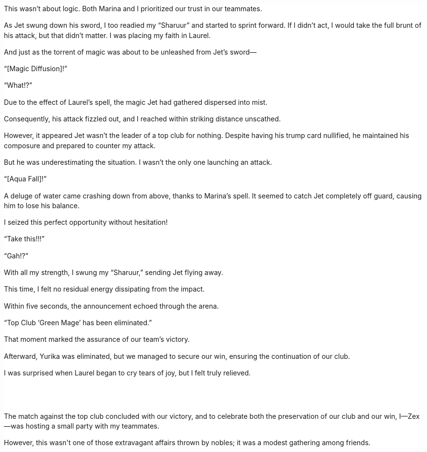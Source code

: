 This wasn’t about logic. Both Marina and I prioritized our trust in our
teammates.

As Jet swung down his sword, I too readied my “Sharuur” and started to sprint
forward. If I didn’t act, I would take the full brunt of his attack, but that
didn’t matter. I was placing my faith in Laurel.

And just as the torrent of magic was about to be unleashed from Jet’s sword—

“[Magic Diffusion]!”

“What!?”

Due to the effect of Laurel’s spell, the magic Jet had gathered dispersed into
mist.

Consequently, his attack fizzled out, and I reached within striking distance
unscathed.

However, it appeared Jet wasn’t the leader of a top club for nothing. Despite
having his trump card nullified, he maintained his composure and prepared to
counter my attack.

But he was underestimating the situation. I wasn’t the only one launching an
attack.

“[Aqua Fall]!”

A deluge of water came crashing down from above, thanks to Marina’s spell. It
seemed to catch Jet completely off guard, causing him to lose his balance.

I seized this perfect opportunity without hesitation!

“Take this!!!”

“Gah!?”

With all my strength, I swung my “Sharuur,” sending Jet flying away.

This time, I felt no residual energy dissipating from the impact.

Within five seconds, the announcement echoed through the arena.

“Top Club ‘Green Mage’ has been eliminated.”

That moment marked the assurance of our team’s victory.

Afterward, Yurika was eliminated, but we managed to secure our win, ensuring the
continuation of our club.

I was surprised when Laurel began to cry tears of joy, but I felt truly
relieved.

<br/>

<br/>

The match against the top club concluded with our victory, and to celebrate both
the preservation of our club and our win, I—Zex—was hosting a small party with
my teammates.

However, this wasn't one of those extravagant affairs thrown by nobles; it was a
modest gathering among friends.
